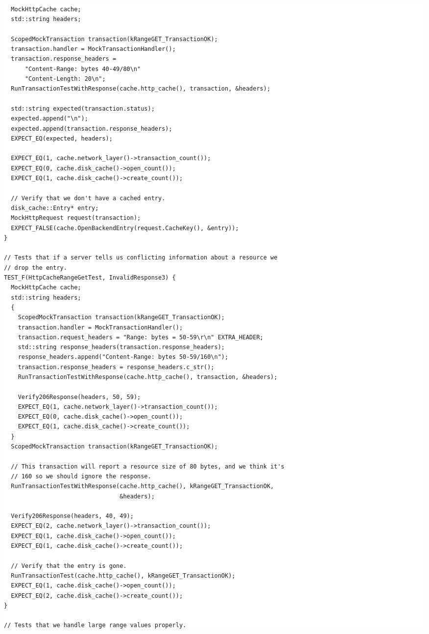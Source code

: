 ```
  MockHttpCache cache;
  std::string headers;

  ScopedMockTransaction transaction(kRangeGET_TransactionOK);
  transaction.handler = MockTransactionHandler();
  transaction.response_headers =
      "Content-Range: bytes 40-49/80\n"
      "Content-Length: 20\n";
  RunTransactionTestWithResponse(cache.http_cache(), transaction, &headers);

  std::string expected(transaction.status);
  expected.append("\n");
  expected.append(transaction.response_headers);
  EXPECT_EQ(expected, headers);

  EXPECT_EQ(1, cache.network_layer()->transaction_count());
  EXPECT_EQ(0, cache.disk_cache()->open_count());
  EXPECT_EQ(1, cache.disk_cache()->create_count());

  // Verify that we don't have a cached entry.
  disk_cache::Entry* entry;
  MockHttpRequest request(transaction);
  EXPECT_FALSE(cache.OpenBackendEntry(request.CacheKey(), &entry));
}

// Tests that if a server tells us conflicting information about a resource we
// drop the entry.
TEST_F(HttpCacheRangeGetTest, InvalidResponse3) {
  MockHttpCache cache;
  std::string headers;
  {
    ScopedMockTransaction transaction(kRangeGET_TransactionOK);
    transaction.handler = MockTransactionHandler();
    transaction.request_headers = "Range: bytes = 50-59\r\n" EXTRA_HEADER;
    std::string response_headers(transaction.response_headers);
    response_headers.append("Content-Range: bytes 50-59/160\n");
    transaction.response_headers = response_headers.c_str();
    RunTransactionTestWithResponse(cache.http_cache(), transaction, &headers);

    Verify206Response(headers, 50, 59);
    EXPECT_EQ(1, cache.network_layer()->transaction_count());
    EXPECT_EQ(0, cache.disk_cache()->open_count());
    EXPECT_EQ(1, cache.disk_cache()->create_count());
  }
  ScopedMockTransaction transaction(kRangeGET_TransactionOK);

  // This transaction will report a resource size of 80 bytes, and we think it's
  // 160 so we should ignore the response.
  RunTransactionTestWithResponse(cache.http_cache(), kRangeGET_TransactionOK,
                                 &headers);

  Verify206Response(headers, 40, 49);
  EXPECT_EQ(2, cache.network_layer()->transaction_count());
  EXPECT_EQ(1, cache.disk_cache()->open_count());
  EXPECT_EQ(1, cache.disk_cache()->create_count());

  // Verify that the entry is gone.
  RunTransactionTest(cache.http_cache(), kRangeGET_TransactionOK);
  EXPECT_EQ(1, cache.disk_cache()->open_count());
  EXPECT_EQ(2, cache.disk_cache()->create_count());
}

// Tests that we handle large range values properly.
```